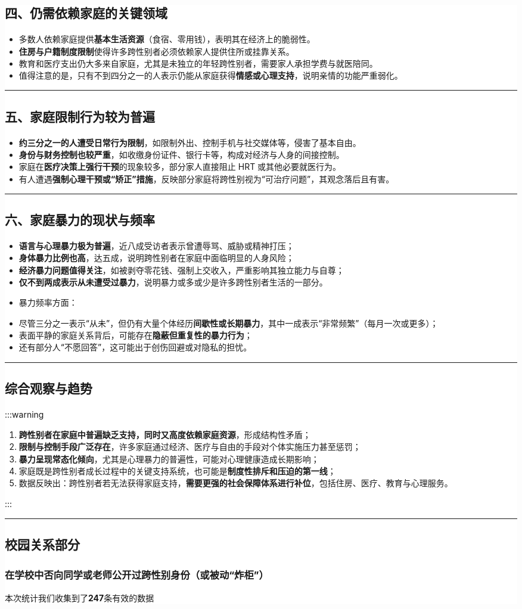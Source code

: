 
## 四、仍需依赖家庭的关键领域

* 多数人依赖家庭提供**基本生活资源**（食宿、零用钱），表明其在经济上的脆弱性。
* **住房与户籍制度限制**使得许多跨性别者必须依赖家人提供住所或挂靠关系。
* 教育和医疗支出仍大多来自家庭，尤其是未独立的年轻跨性别者，需要家人承担学费与就医陪同。
* 值得注意的是，只有不到四分之一的人表示仍能从家庭获得**情感或心理支持**，说明亲情的功能严重弱化。

---

## 五、家庭限制行为较为普遍

* **约三分之一的人遭受日常行为限制**，如限制外出、控制手机与社交媒体等，侵害了基本自由。
* **身份与财务控制也较严重**，如收缴身份证件、银行卡等，构成对经济与人身的间接控制。
* 家庭在**医疗决策上强行干预**的现象较多，部分家人直接阻止 HRT 或其他必要就医行为。
* 有人遭遇**强制心理干预或“矫正”措施**，反映部分家庭将跨性别视为“可治疗问题”，其观念落后且有害。

---

## 六、家庭暴力的现状与频率

* **语言与心理暴力极为普遍**，近八成受访者表示曾遭辱骂、威胁或精神打压；
* **身体暴力比例也高**，达五成，说明跨性别者在家庭中面临明显的人身风险；
* **经济暴力问题值得关注**，如被剥夺零花钱、强制上交收入，严重影响其独立能力与自尊；
* **仅不到两成表示从未遭受过暴力**，说明暴力或多或少是许多跨性别者生活的一部分。

- 暴力频率方面：

* 尽管三分之一表示“从未”，但仍有大量个体经历**间歇性或长期暴力**，其中一成表示“非常频繁”（每月一次或更多）；
* 表面平静的家庭关系背后，可能存在**隐蔽但重复性的暴力行为**；
* 还有部分人“不愿回答”，这可能出于创伤回避或对隐私的担忧。

---

## 综合观察与趋势

:::warning

1. **跨性别者在家庭中普遍缺乏支持，同时又高度依赖家庭资源**，形成结构性矛盾；
2. **限制与控制手段广泛存在**，许多家庭通过经济、医疗与自由的手段对个体实施压力甚至惩罚；
3. **暴力呈现常态化倾向**，尤其是心理暴力的普遍性，可能对心理健康造成长期影响；
4. 家庭既是跨性别者成长过程中的关键支持系统，也可能是**制度性排斥和压迫的第一线**；
5. 数据反映出：跨性别者若无法获得家庭支持，**需要更强的社会保障体系进行补位**，包括住房、医疗、教育与心理服务。

:::

---

## 校园关系部分

### 在学校中否向同学或老师公开过跨性别身份（或被动“炸柜”）
本次统计我们收集到了**247**条有效的数据
